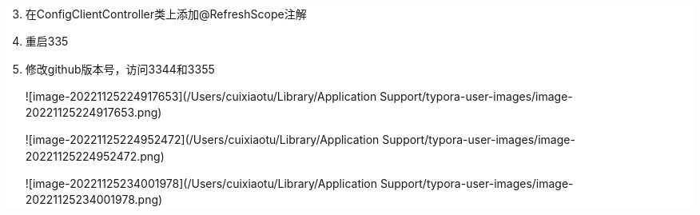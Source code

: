 3. 在ConfigClientController类上添加@RefreshScope注解

4. 重启335

5. 修改github版本号，访问3344和3355

   ![image-20221125224917653](/Users/cuixiaotu/Library/Application Support/typora-user-images/image-20221125224917653.png)

   ![image-20221125224952472](/Users/cuixiaotu/Library/Application Support/typora-user-images/image-20221125224952472.png)

   ![image-20221125234001978](/Users/cuixiaotu/Library/Application Support/typora-user-images/image-20221125234001978.png)

   

   







